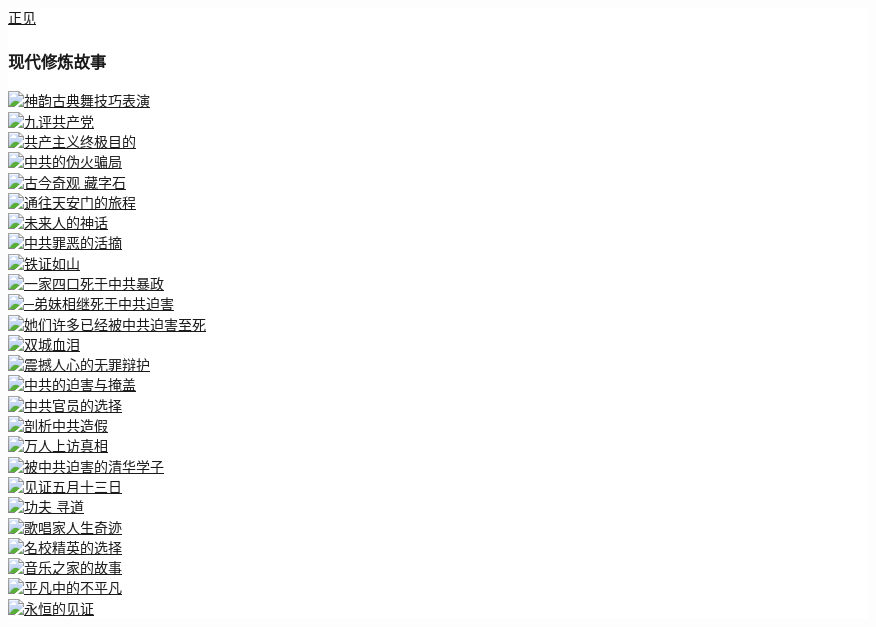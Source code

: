 <a href="https://d2tkl2xkgbxyfv.cloudfront.net/8?frcxiuil" target="_blank">正见</a></p></td></tr><tr><td width="742"><h3><p><strong>现代修炼故事</strong></p></h3></td><td VALIGN=TOP rowspan=50><a href="https://d2n2zzmzwambbs.cloudfront.net/video/play/1034.html" target="_blank"><img width="130" src="https://raw.githubusercontent.com/1992513/djy/master/gb/130/gudianwu.jpg" title="神韵古典舞技巧表演" alt="神韵古典舞技巧表演"></a><br><a href="https://d2n2zzmzwambbs.cloudfront.net/video/play/1154.html" target="_blank"><img width="130" src="https://raw.githubusercontent.com/1992513/djy/master/gb/130/9ping.jpg" title="九评共产党" alt="九评共产党"></a><br><a href="https://d2n2zzmzwambbs.cloudfront.net/video/play/1118.html" target="_blank"><img width="130" src="https://raw.githubusercontent.com/1992513/djy/master/gb/130/communism.jpg" title="共产主义终极目的" alt="共产主义终极目的"></a><br><a href="https://d2n2zzmzwambbs.cloudfront.net/video/play/1.html" target="_blank"><img width="130" src="https://raw.githubusercontent.com/1992513/djy/master/gb/130/weihuo.jpg" title="中共的伪火骗局" alt="中共的伪火骗局"></a><br><a href="https://d2n2zzmzwambbs.cloudfront.net/video/play/2.html" target="_blank"><img width="130" src="https://raw.githubusercontent.com/1992513/djy/master/gb/130/changzhi.jpg" title="古今奇观 藏字石" alt="古今奇观 藏字石"></a><br><a href="https://d2n2zzmzwambbs.cloudfront.net/video/play/1044.html" target="_blank"><img width="130" src="https://raw.githubusercontent.com/1992513/djy/master/gb/130/tianan.jpg" title="通往天安门的旅程" alt="通往天安门的旅程"></a><br><a href="https://d2n2zzmzwambbs.cloudfront.net/video/play/49.html" target="_blank"><img width="130" src="https://raw.githubusercontent.com/1992513/djy/master/gb/130/weilai.jpg" title="未来人的神话" alt="未来人的神话"></a><br><a href="https://d2n2zzmzwambbs.cloudfront.net/video/play/1216.html" target="_blank"><img width="130" src="https://raw.githubusercontent.com/1992513/djy/master/gb/130/ji-zy.jpg" title="中共罪恶的活摘" alt="中共罪恶的活摘"></a><br><a href="https://d2n2zzmzwambbs.cloudfront.net/video/play/1080.html" target="_blank"><img width="130" src="https://raw.githubusercontent.com/1992513/djy/master/gb/130/huozhai.jpg" title="铁证如山" alt="铁证如山"></a><br><a href="https://d2n2zzmzwambbs.cloudfront.net/video/play/149.html" target="_blank"><img width="130" src="https://raw.githubusercontent.com/1992513/djy/master/gb/130/4ke.jpg" title="一家四口死于中共暴政" alt="一家四口死于中共暴政"></a><br><a href="https://d2n2zzmzwambbs.cloudfront.net/video/play/150.html" target="_blank"><img width="130" src="https://raw.githubusercontent.com/1992513/djy/master/gb/130/jie-di.jpg" title="─弟妹相继死于中共迫害" alt="─弟妹相继死于中共迫害"></a><br><a href="https://d2n2zzmzwambbs.cloudfront.net/video/play/154.html" target="_blank"><img width="130" src="https://raw.githubusercontent.com/1992513/djy/master/gb/130/ma-sj.jpg" title="她们许多已经被中共迫害至死" alt="她们许多已经被中共迫害至死"></a><br><a href="https://d2n2zzmzwambbs.cloudfront.net/video/play/153.html" target="_blank"><img width="130" src="https://raw.githubusercontent.com/1992513/djy/master/gb/130/shuan-cxl.jpg" title="双城血泪" alt="双城血泪"></a><br><a href="https://d2n2zzmzwambbs.cloudfront.net/video/play/21.html" target="_blank"><img width="130" src="https://raw.githubusercontent.com/1992513/djy/master/gb/130/wu-zbh.jpg" title="震撼人心的无罪辩护" alt="震撼人心的无罪辩护"></a><br><a href="https://d2n2zzmzwambbs.cloudfront.net/video/play/158.html" target="_blank"><img width="130" src="https://raw.githubusercontent.com/1992513/djy/master/gb/130/6c10-720.jpg" title="中共的迫害与掩盖" alt="中共的迫害与掩盖"></a><br><a href="https://d2n2zzmzwambbs.cloudfront.net/video/play/30.html" target="_blank"><img width="130" src="https://raw.githubusercontent.com/1992513/djy/master/gb/130/xian-z.jpg" title="中共官员的选择" alt="中共官员的选择"></a><br><a href="https://d2n2zzmzwambbs.cloudfront.net/video/play/3.html" target="_blank"><img width="130" src="https://raw.githubusercontent.com/1992513/djy/master/gb/130/1400l.jpg" title="剖析中共造假" alt="剖析中共造假"></a><br><a href="https://d2n2zzmzwambbs.cloudfront.net/video/play/1103.html" target="_blank"><img width="130" src="https://raw.githubusercontent.com/1992513/djy/master/gb/130/425.jpg" title="万人上访真相" alt="万人上访真相"></a><br><a href="https://d2n2zzmzwambbs.cloudfront.net/video/play/121.html" target="_blank"><img width="130" src="https://raw.githubusercontent.com/1992513/djy/master/gb/130/qing-h.jpg" title="被中共迫害的清华学子" alt="被中共迫害的清华学子"></a><br><a href="https://d2n2zzmzwambbs.cloudfront.net/video/play/14.html" target="_blank"><img width="130" src="https://raw.githubusercontent.com/1992513/djy/master/gb/130/jian-z513.jpg" title="见证五月十三日" alt="见证五月十三日"></a><br><a href="https://d2n2zzmzwambbs.cloudfront.net/video/play/1096.html" target="_blank"><img width="130" src="https://raw.githubusercontent.com/1992513/djy/master/gb/130/gongfu.jpg" title="功夫 寻道" alt="功夫 寻道"></a><br><a href="https://d2n2zzmzwambbs.cloudfront.net/video/play/1104.html" target="_blank"><img width="130" src="https://raw.githubusercontent.com/1992513/djy/master/gb/130/guangguimian.jpg" title="歌唱家人生奇迹" alt="歌唱家人生奇迹"></a><br><a href="https://d2n2zzmzwambbs.cloudfront.net/video/play/163.html" target="_blank"><img width="130" src="https://raw.githubusercontent.com/1992513/djy/master/gb/130/ming-jjy.jpg" title="名校精英的选择" alt="名校精英的选择"></a><br><a href="https://d2n2zzmzwambbs.cloudfront.net/video/play/18.html" target="_blank"><img width="130" src="https://raw.githubusercontent.com/1992513/djy/master/gb/130/yin-lj.jpg" title="音乐之家的故事" alt="音乐之家的故事"></a><br><a href="https://d2n2zzmzwambbs.cloudfront.net/video/play/33.html" target="_blank"><img width="130" src="https://raw.githubusercontent.com/1992513/djy/master/gb/130/ming-hsf.jpg" title="平凡中的不平凡" alt="平凡中的不平凡"></a><br><a href="https://github.com/1992513/www/blob/master/README.md?dfh#9" target="_blank"><img width="130" src="https://raw.githubusercontent.com/1992513/djy/master/gb/130/yong-h.jpg" title="永恒的见证"  alt="永恒的见证"></a><br><a href="https://github.com/1992513/djy/blob/master/gb/13/9/29/n3974789.md?dfh#1" target="_blank">